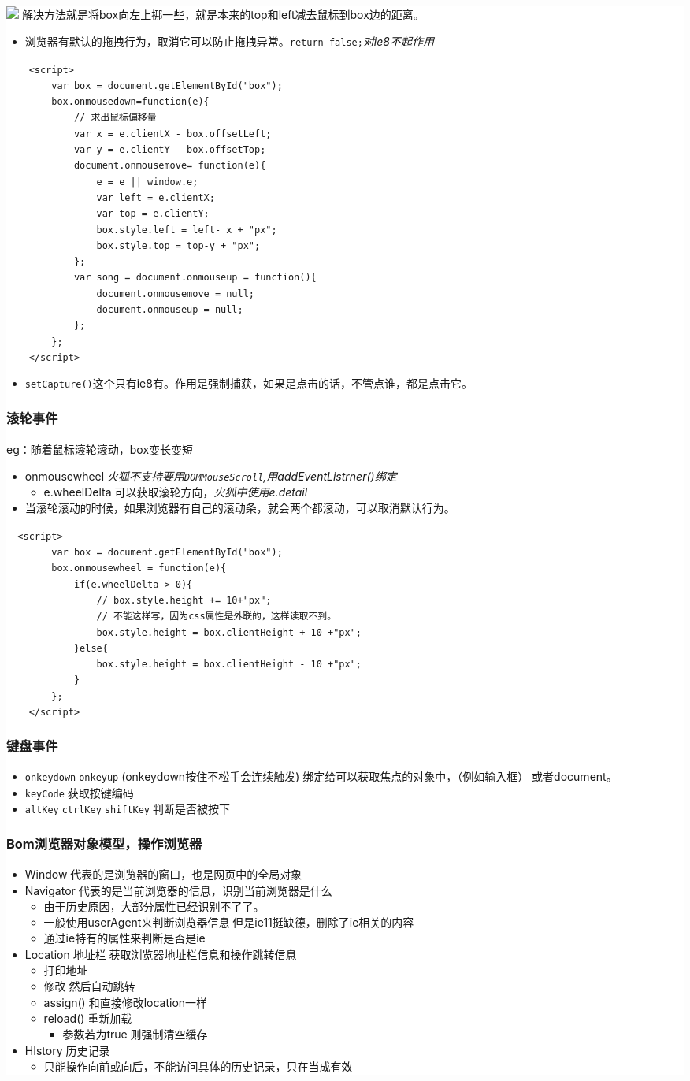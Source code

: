 ![](https://user-gold-cdn.xitu.io/2019/10/4/16d944cc811ec736?w=382&h=284&f=png&s=23855)
解决方法就是将box向左上挪一些，就是本来的top和left减去鼠标到box边的距离。
- 浏览器有默认的拖拽行为，取消它可以防止拖拽异常。`return false;`*对ie8不起作用*
```
    <script>
        var box = document.getElementById("box");
        box.onmousedown=function(e){    
            // 求出鼠标偏移量
            var x = e.clientX - box.offsetLeft;
            var y = e.clientY - box.offsetTop;
            document.onmousemove= function(e){
                e = e || window.e;
                var left = e.clientX;
                var top = e.clientY;
                box.style.left = left- x + "px";
                box.style.top = top-y + "px";
            };
            var song = document.onmouseup = function(){
                document.onmousemove = null;
                document.onmouseup = null;
            };
        };
    </script>
```
- `setCapture()`这个只有ie8有。作用是强制捕获，如果是点击的话，不管点谁，都是点击它。
### 滚轮事件
eg：随着鼠标滚轮滚动，box变长变短
- onmousewheel *火狐不支持要用`DOMMouseScroll`,用addEventListrner()绑定*
    - e.wheelDelta 可以获取滚轮方向，*火狐中使用e.detail*
- 当滚轮滚动的时候，如果浏览器有自己的滚动条，就会两个都滚动，可以取消默认行为。
```
  <script>
        var box = document.getElementById("box");
        box.onmousewheel = function(e){
            if(e.wheelDelta > 0){
                // box.style.height += 10+"px";
                // 不能这样写，因为css属性是外联的，这样读取不到。
                box.style.height = box.clientHeight + 10 +"px";
            }else{
                box.style.height = box.clientHeight - 10 +"px";
            }
        };
    </script>
```
### 键盘事件
- `onkeydown`  `onkeyup`  (onkeydown按住不松手会连续触发) 绑定给可以获取焦点的对象中，（例如输入框） 或者document。
- `keyCode` 获取按键编码
- `altKey` `ctrlKey` `shiftKey` 判断是否被按下
### Bom浏览器对象模型，操作浏览器
- Window 代表的是浏览器的窗口，也是网页中的全局对象
- Navigator 代表的是当前浏览器的信息，识别当前浏览器是什么
    - 由于历史原因，大部分属性已经识别不了了。
    - 一般使用userAgent来判断浏览器信息 但是ie11挺缺德，删除了ie相关的内容
    - 通过ie特有的属性来判断是否是ie
- Location 地址栏 获取浏览器地址栏信息和操作跳转信息
    -  打印地址
    -  修改 然后自动跳转
    -  assign() 和直接修改location一样
    - reload() 重新加载
        - 参数若为true 则强制清空缓存
- HIstory 历史记录  
    - 只能操作向前或向后，不能访问具体的历史记录，只在当成有效